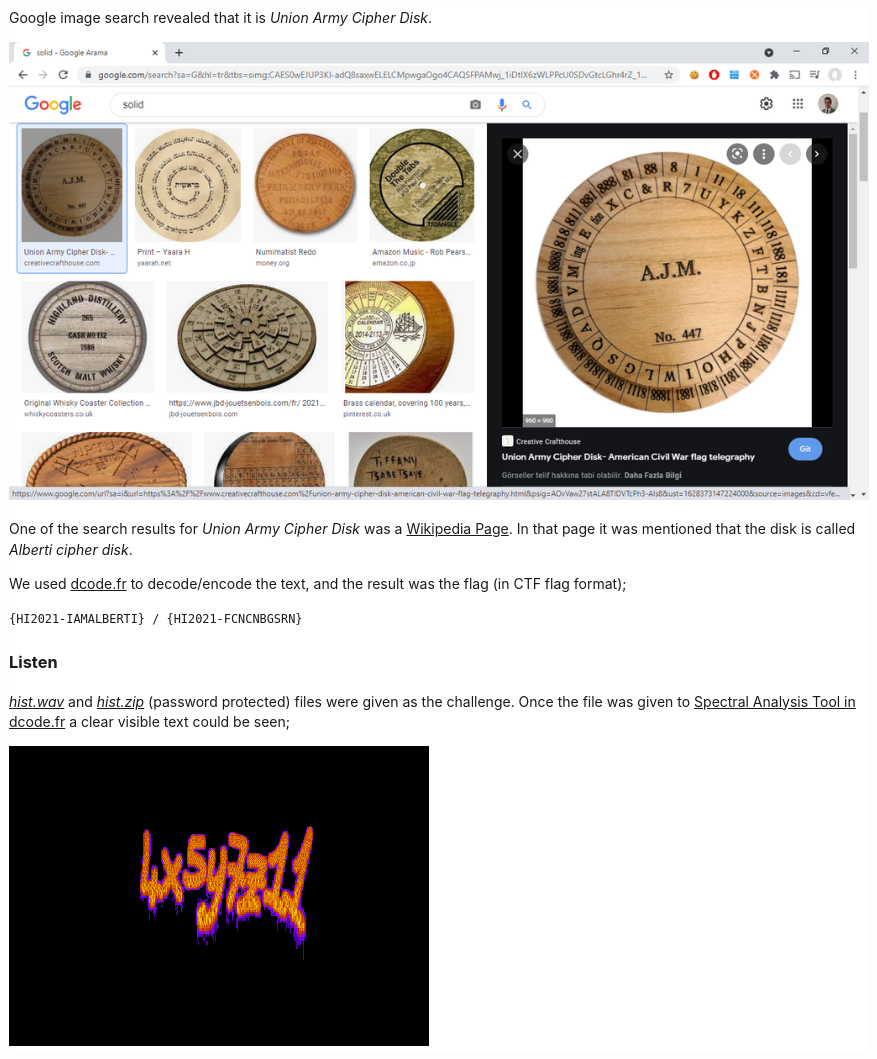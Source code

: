 Google image search revealed that it is *Union Army Cipher Disk*.

![guerra](Stage-1/Guerra/Solution/1a_Found_on_Internet.png)

One of the search results for *Union Army Cipher Disk* was a [Wikipedia Page](https://en.wikipedia.org/wiki/Cipher_disk). In that page it was mentioned that the disk is called *Alberti cipher disk*.

We used [dcode.fr](https://www.dcode.fr/alberti-cipher) to decode/encode the text, and the result was the flag (in CTF flag format);

```
{HI2021-IAMALBERTI} / {HI2021-FCNCNBGSRN}
```

### Listen

*[hist.wav](Stage-1/Listen/hist.wav)* and *[hist.zip](Stage-1/Listen/hist.zip)* (password protected) files were given as the challenge. Once the file was given to [Spectral Analysis Tool in dcode.fr](https://www.dcode.fr/spectral-analysis) a clear visible text could be seen;

![listen](Stage-1/Listen/Solution/1b_Spectral_Analysis.png)
